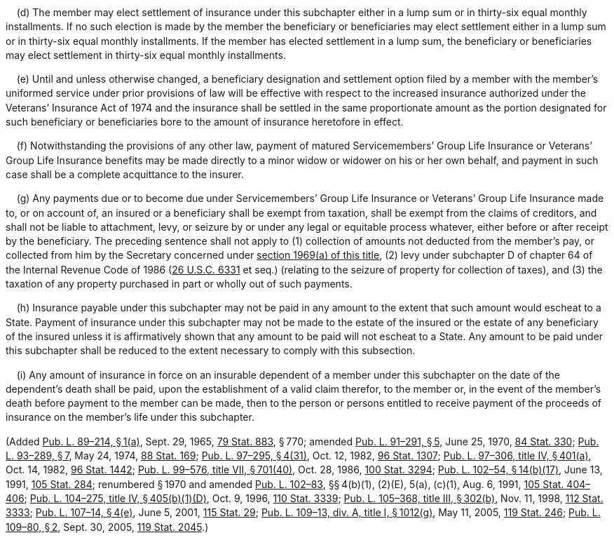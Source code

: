     (d) The member may elect settlement of insurance under this subchapter either in a lump sum or in thirty-six equal monthly installments. If no such election is made by the member the beneficiary or beneficiaries may elect settlement either in a lump sum or in thirty-six equal monthly installments. If the member has elected settlement in a lump sum, the beneficiary or beneficiaries may elect settlement in thirty-six equal monthly installments.

    (e) Until and unless otherwise changed, a beneficiary designation and settlement option filed by a member with the member’s uniformed service under prior provisions of law will be effective with respect to the increased insurance authorized under the Veterans’ Insurance Act of 1974 and the insurance shall be settled in the same proportionate amount as the portion designated for such beneficiary or beneficiaries bore to the amount of insurance heretofore in effect.

    (f) Notwithstanding the provisions of any other law, payment of matured Servicemembers’ Group Life Insurance or Veterans’ Group Life Insurance benefits may be made directly to a minor widow or widower on his or her own behalf, and payment in such case shall be a complete acquittance to the insurer.

    (g) Any payments due or to become due under Servicemembers’ Group Life Insurance or Veterans’ Group Life Insurance made to, or on account of, an insured or a beneficiary shall be exempt from taxation, shall be exempt from the claims of creditors, and shall not be liable to attachment, levy, or seizure by or under any legal or equitable process whatever, either before or after receipt by the beneficiary. The preceding sentence shall not apply to (1) collection of amounts not deducted from the member’s pay, or collected from him by the Secretary concerned under [section 1969(a) of this title][/us/usc/t38/s1969/a], (2) levy under subchapter D of chapter 64 of the Internal Revenue Code of 1986 ([26 U.S.C. 6331][/us/usc/t26/s6331] et seq.) (relating to the seizure of property for collection of taxes), and (3) the taxation of any property purchased in part or wholly out of such payments.

    (h) Insurance payable under this subchapter may not be paid in any amount to the extent that such amount would escheat to a State. Payment of insurance under this subchapter may not be made to the estate of the insured or the estate of any beneficiary of the insured unless it is affirmatively shown that any amount to be paid will not escheat to a State. Any amount to be paid under this subchapter shall be reduced to the extent necessary to comply with this subsection.

    (i) Any amount of insurance in force on an insurable dependent of a member under this subchapter on the date of the dependent’s death shall be paid, upon the establishment of a valid claim therefor, to the member or, in the event of the member’s death before payment to the member can be made, then to the person or persons entitled to receive payment of the proceeds of insurance on the member’s life under this subchapter.

(Added [Pub. L. 89–214, § 1(a)][/us/pl/89/214/s1/a], Sept. 29, 1965, [79 Stat. 883][/us/stat/79/883], § 770; amended [Pub. L. 91–291, § 5][/us/pl/91/291/s5], June 25, 1970, [84 Stat. 330][/us/stat/84/330]; [Pub. L. 93–289, § 7][/us/pl/93/289/s7], May 24, 1974, [88 Stat. 169][/us/stat/88/169]; [Pub. L. 97–295, § 4(31)][/us/pl/97/295/s4/31], Oct. 12, 1982, [96 Stat. 1307][/us/stat/96/1307]; [Pub. L. 97–306, title IV, § 401(a)][/us/pl/97/306/s401/a], Oct. 14, 1982, [96 Stat. 1442][/us/stat/96/1442]; [Pub. L. 99–576, title VII, § 701(40)][/us/pl/99/576/s701/40], Oct. 28, 1986, [100 Stat. 3294][/us/stat/100/3294]; [Pub. L. 102–54, § 14(b)(17)][/us/pl/102/54/s14/b/17], June 13, 1991, [105 Stat. 284][/us/stat/105/284]; renumbered § 1970 and amended [Pub. L. 102–83][/us/pl/102/83], §§ 4(b)(1), (2)(E), 5(a), (c)(1), Aug. 6, 1991, [105 Stat. 404–406][/us/stat/105/404-406]; [Pub. L. 104–275, title IV, § 405(b)(1)(D)][/us/pl/104/275/s405/b/1/D], Oct. 9, 1996, [110 Stat. 3339][/us/stat/110/3339]; [Pub. L. 105–368, title III, § 302(b)][/us/pl/105/368/s302/b], Nov. 11, 1998, [112 Stat. 3333][/us/stat/112/3333]; [Pub. L. 107–14, § 4(e)][/us/pl/107/14/s4/e], June 5, 2001, [115 Stat. 29][/us/stat/115/29]; [Pub. L. 109–13, div. A, title I, § 1012(g)][/us/pl/109/13/s1012/g], May 11, 2005, [119 Stat. 246][/us/stat/119/246]; [Pub. L. 109–80, § 2][/us/pl/109/80/s2], Sept. 30, 2005, [119 Stat. 2045][/us/stat/119/2045].)


[/us/usc/t38/s1966/b]: https://publicdocs.github.io/go/links?ns=uslm&ref=%2Fus%2Fusc%2Ft38%2Fs1966%2Fb
[/us/usc/t38/s1966/b]: https://publicdocs.github.io/go/links?ns=uslm&ref=%2Fus%2Fusc%2Ft38%2Fs1966%2Fb
[/us/usc/t38/s1969/a]: https://publicdocs.github.io/go/links?ns=uslm&ref=%2Fus%2Fusc%2Ft38%2Fs1969%2Fa
[/us/usc/t26/s6331]: https://publicdocs.github.io/go/links?ns=uslm&ref=%2Fus%2Fusc%2Ft26%2Fs6331
[/us/pl/89/214/s1/a]: https://publicdocs.github.io/go/links?ns=uslm&ref=%2Fus%2Fpl%2F89%2F214%2Fs1%2Fa
[/us/stat/79/883]: https://publicdocs.github.io/go/links?ns=uslm&ref=%2Fus%2Fstat%2F79%2F883
[/us/pl/91/291/s5]: https://publicdocs.github.io/go/links?ns=uslm&ref=%2Fus%2Fpl%2F91%2F291%2Fs5
[/us/stat/84/330]: https://publicdocs.github.io/go/links?ns=uslm&ref=%2Fus%2Fstat%2F84%2F330
[/us/pl/93/289/s7]: https://publicdocs.github.io/go/links?ns=uslm&ref=%2Fus%2Fpl%2F93%2F289%2Fs7
[/us/stat/88/169]: https://publicdocs.github.io/go/links?ns=uslm&ref=%2Fus%2Fstat%2F88%2F169
[/us/pl/97/295/s4/31]: https://publicdocs.github.io/go/links?ns=uslm&ref=%2Fus%2Fpl%2F97%2F295%2Fs4%2F31
[/us/stat/96/1307]: https://publicdocs.github.io/go/links?ns=uslm&ref=%2Fus%2Fstat%2F96%2F1307
[/us/pl/97/306/s401/a]: https://publicdocs.github.io/go/links?ns=uslm&ref=%2Fus%2Fpl%2F97%2F306%2Fs401%2Fa
[/us/stat/96/1442]: https://publicdocs.github.io/go/links?ns=uslm&ref=%2Fus%2Fstat%2F96%2F1442
[/us/pl/99/576/s701/40]: https://publicdocs.github.io/go/links?ns=uslm&ref=%2Fus%2Fpl%2F99%2F576%2Fs701%2F40
[/us/stat/100/3294]: https://publicdocs.github.io/go/links?ns=uslm&ref=%2Fus%2Fstat%2F100%2F3294
[/us/pl/102/54/s14/b/17]: https://publicdocs.github.io/go/links?ns=uslm&ref=%2Fus%2Fpl%2F102%2F54%2Fs14%2Fb%2F17
[/us/stat/105/284]: https://publicdocs.github.io/go/links?ns=uslm&ref=%2Fus%2Fstat%2F105%2F284
[/us/pl/102/83]: https://publicdocs.github.io/go/links?ns=uslm&ref=%2Fus%2Fpl%2F102%2F83
[/us/stat/105/404-406]: https://publicdocs.github.io/go/links?ns=uslm&ref=%2Fus%2Fstat%2F105%2F404-406
[/us/pl/104/275/s405/b/1/D]: https://publicdocs.github.io/go/links?ns=uslm&ref=%2Fus%2Fpl%2F104%2F275%2Fs405%2Fb%2F1%2FD
[/us/stat/110/3339]: https://publicdocs.github.io/go/links?ns=uslm&ref=%2Fus%2Fstat%2F110%2F3339
[/us/pl/105/368/s302/b]: https://publicdocs.github.io/go/links?ns=uslm&ref=%2Fus%2Fpl%2F105%2F368%2Fs302%2Fb
[/us/stat/112/3333]: https://publicdocs.github.io/go/links?ns=uslm&ref=%2Fus%2Fstat%2F112%2F3333
[/us/pl/107/14/s4/e]: https://publicdocs.github.io/go/links?ns=uslm&ref=%2Fus%2Fpl%2F107%2F14%2Fs4%2Fe
[/us/stat/115/29]: https://publicdocs.github.io/go/links?ns=uslm&ref=%2Fus%2Fstat%2F115%2F29
[/us/pl/109/13/s1012/g]: https://publicdocs.github.io/go/links?ns=uslm&ref=%2Fus%2Fpl%2F109%2F13%2Fs1012%2Fg
[/us/stat/119/246]: https://publicdocs.github.io/go/links?ns=uslm&ref=%2Fus%2Fstat%2F119%2F246
[/us/pl/109/80/s2]: https://publicdocs.github.io/go/links?ns=uslm&ref=%2Fus%2Fpl%2F109%2F80%2Fs2
[/us/stat/119/2045]: https://publicdocs.github.io/go/links?ns=uslm&ref=%2Fus%2Fstat%2F119%2F2045
[/us/pl/93/289]: https://publicdocs.github.io/go/links?ns=uslm&ref=%2Fus%2Fpl%2F93%2F289
[/us/stat/88/165]: https://publicdocs.github.io/go/links?ns=uslm&ref=%2Fus%2Fstat%2F88%2F165
[/us/usc/t37/s707]: https://publicdocs.github.io/go/links?ns=uslm&ref=%2Fus%2Fusc%2Ft37%2Fs707
[/us/usc/t37/s707]: https://publicdocs.github.io/go/links?ns=uslm&ref=%2Fus%2Fusc%2Ft37%2Fs707
[/us/pl/109/13/s1012/g]: https://publicdocs.github.io/go/links?ns=uslm&ref=%2Fus%2Fpl%2F109%2F13%2Fs1012%2Fg
[/us/pl/109/80]: https://publicdocs.github.io/go/links?ns=uslm&ref=%2Fus%2Fpl%2F109%2F80
[/us/pl/107/14]: https://publicdocs.github.io/go/links?ns=uslm&ref=%2Fus%2Fpl%2F107%2F14
[/us/pl/105/368]: https://publicdocs.github.io/go/links?ns=uslm&ref=%2Fus%2Fpl%2F105%2F368
[/us/pl/104/275]: https://publicdocs.github.io/go/links?ns=uslm&ref=%2Fus%2Fpl%2F104%2F275
[/us/pl/102/83/s5/a]: https://publicdocs.github.io/go/links?ns=uslm&ref=%2Fus%2Fpl%2F102%2F83%2Fs5%2Fa
[/us/usc/t38/s770]: https://publicdocs.github.io/go/links?ns=uslm&ref=%2Fus%2Fusc%2Ft38%2Fs770
[/us/pl/102/83/s5/c/1]: https://publicdocs.github.io/go/links?ns=uslm&ref=%2Fus%2Fpl%2F102%2F83%2Fs5%2Fc%2F1
[/us/pl/102/83/s5/c/1]: https://publicdocs.github.io/go/links?ns=uslm&ref=%2Fus%2Fpl%2F102%2F83%2Fs5%2Fc%2F1
[/us/pl/102/83/s4/b/1]: https://publicdocs.github.io/go/links?ns=uslm&ref=%2Fus%2Fpl%2F102%2F83%2Fs4%2Fb%2F1
[/us/pl/102/83/s5/c/1]: https://publicdocs.github.io/go/links?ns=uslm&ref=%2Fus%2Fpl%2F102%2F83%2Fs5%2Fc%2F1
[/us/pl/102/54]: https://publicdocs.github.io/go/links?ns=uslm&ref=%2Fus%2Fpl%2F102%2F54
[/us/pl/99/576/s701/40/A]: https://publicdocs.github.io/go/links?ns=uslm&ref=%2Fus%2Fpl%2F99%2F576%2Fs701%2F40%2FA
[/us/pl/99/576/s701/40/B]: https://publicdocs.github.io/go/links?ns=uslm&ref=%2Fus%2Fpl%2F99%2F576%2Fs701%2F40%2FB
[/us/usc/t38/s769/d]: https://publicdocs.github.io/go/links?ns=uslm&ref=%2Fus%2Fusc%2Ft38%2Fs769%2Fd
[/us/pl/97/295]: https://publicdocs.github.io/go/links?ns=uslm&ref=%2Fus%2Fpl%2F97%2F295
[/us/usc/t26/s6331]: https://publicdocs.github.io/go/links?ns=uslm&ref=%2Fus%2Fusc%2Ft26%2Fs6331
[/us/pl/97/306/s401/a/2]: https://publicdocs.github.io/go/links?ns=uslm&ref=%2Fus%2Fpl%2F97%2F306%2Fs401%2Fa%2F2
[/us/pl/93/289/s7/1]: https://publicdocs.github.io/go/links?ns=uslm&ref=%2Fus%2Fpl%2F93%2F289%2Fs7%2F1
[/us/usc/t38/s766/b]: https://publicdocs.github.io/go/links?ns=uslm&ref=%2Fus%2Fusc%2Ft38%2Fs766%2Fb
[/us/pl/93/289/s7/2]: https://publicdocs.github.io/go/links?ns=uslm&ref=%2Fus%2Fpl%2F93%2F289%2Fs7%2F2
[/us/pl/93/289/s7/3]: https://publicdocs.github.io/go/links?ns=uslm&ref=%2Fus%2Fpl%2F93%2F289%2Fs7%2F3
[/us/pl/91/291]: https://publicdocs.github.io/go/links?ns=uslm&ref=%2Fus%2Fpl%2F91%2F291
[/us/pl/109/80]: https://publicdocs.github.io/go/links?ns=uslm&ref=%2Fus%2Fpl%2F109%2F80
[/us/pl/109/13/s1012]: https://publicdocs.github.io/go/links?ns=uslm&ref=%2Fus%2Fpl%2F109%2F13%2Fs1012
[/us/pl/109/80/s2]: https://publicdocs.github.io/go/links?ns=uslm&ref=%2Fus%2Fpl%2F109%2F80%2Fs2
[/us/usc/t38/s1967]: https://publicdocs.github.io/go/links?ns=uslm&ref=%2Fus%2Fusc%2Ft38%2Fs1967
[/us/pl/109/13]: https://publicdocs.github.io/go/links?ns=uslm&ref=%2Fus%2Fpl%2F109%2F13
[/us/pl/109/13]: https://publicdocs.github.io/go/links?ns=uslm&ref=%2Fus%2Fpl%2F109%2F13
[/us/pl/109/77/s115]: https://publicdocs.github.io/go/links?ns=uslm&ref=%2Fus%2Fpl%2F109%2F77%2Fs115
[/us/usc/t38/s1967]: https://publicdocs.github.io/go/links?ns=uslm&ref=%2Fus%2Fusc%2Ft38%2Fs1967
[/us/pl/107/14]: https://publicdocs.github.io/go/links?ns=uslm&ref=%2Fus%2Fpl%2F107%2F14
[/us/pl/107/14/s4/g/1]: https://publicdocs.github.io/go/links?ns=uslm&ref=%2Fus%2Fpl%2F107%2F14%2Fs4%2Fg%2F1
[/us/usc/t38/s101]: https://publicdocs.github.io/go/links?ns=uslm&ref=%2Fus%2Fusc%2Ft38%2Fs101
[/us/pl/105/368/s302/c]: https://publicdocs.github.io/go/links?ns=uslm&ref=%2Fus%2Fpl%2F105%2F368%2Fs302%2Fc
[/us/stat/112/3333]: https://publicdocs.github.io/go/links?ns=uslm&ref=%2Fus%2Fstat%2F112%2F3333
[/us/usc/t38/s1980]: https://publicdocs.github.io/go/links?ns=uslm&ref=%2Fus%2Fusc%2Ft38%2Fs1980
[/us/pl/97/306/s401/b]: https://publicdocs.github.io/go/links?ns=uslm&ref=%2Fus%2Fpl%2F97%2F306%2Fs401%2Fb
[/us/stat/96/1442]: https://publicdocs.github.io/go/links?ns=uslm&ref=%2Fus%2Fstat%2F96%2F1442
[/us/pl/91/291]: https://publicdocs.github.io/go/links?ns=uslm&ref=%2Fus%2Fpl%2F91%2F291
[/us/pl/91/291/s14/a]: https://publicdocs.github.io/go/links?ns=uslm&ref=%2Fus%2Fpl%2F91%2F291%2Fs14%2Fa
[/us/usc/t38/s1317]: https://publicdocs.github.io/go/links?ns=uslm&ref=%2Fus%2Fusc%2Ft38%2Fs1317